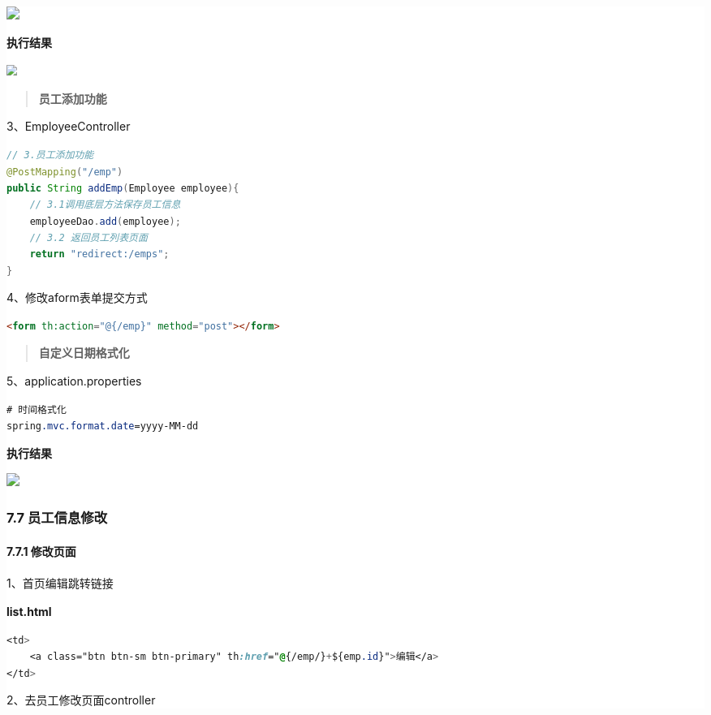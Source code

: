 ![](https://guardwhy.oss-cn-beijing.aliyuncs.com/img/javaEE/SpringMVC/Test4/20210511215404.png)

**执行结果**

​	<img src="https://guardwhy.oss-cn-beijing.aliyuncs.com/img/javaEE/SpringMVC/Test4/20210511220058.png" style="zoom:80%;" />

> **员工添加功能**

3、EmployeeController

```java
// 3.员工添加功能
@PostMapping("/emp")
public String addEmp(Employee employee){
    // 3.1调用底层方法保存员工信息
    employeeDao.add(employee);
    // 3.2 返回员工列表页面
    return "redirect:/emps";
}
```

4、修改aform表单提交方式

```html
<form th:action="@{/emp}" method="post"></form>
```

> **自定义日期格式化**

5、application.properties

```css
# 时间格式化
spring.mvc.format.date=yyyy-MM-dd
```

**执行结果**

![](https://guardwhy.oss-cn-beijing.aliyuncs.com/img/javaEE/SpringMVC/Test4/20210511220631.png)

### 7.7 员工信息修改

#### 7.7.1 修改页面

1、首页编辑跳转链接

**list.html**

```css
<td>
	<a class="btn btn-sm btn-primary" th:href="@{/emp/}+${emp.id}">编辑</a>
</td>
```

2、去员工修改页面controller
